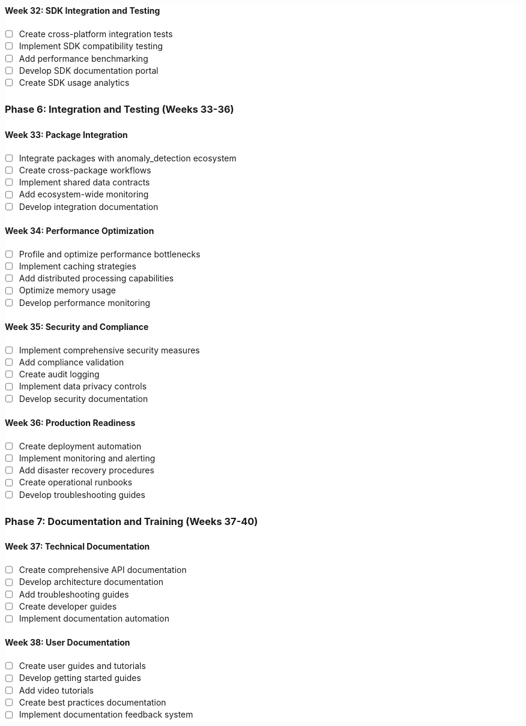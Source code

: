 #### Week 32: SDK Integration and Testing
- [ ] Create cross-platform integration tests
- [ ] Implement SDK compatibility testing
- [ ] Add performance benchmarking
- [ ] Develop SDK documentation portal
- [ ] Create SDK usage analytics

### Phase 6: Integration and Testing (Weeks 33-36)

#### Week 33: Package Integration
- [ ] Integrate packages with anomaly_detection ecosystem
- [ ] Create cross-package workflows
- [ ] Implement shared data contracts
- [ ] Add ecosystem-wide monitoring
- [ ] Develop integration documentation

#### Week 34: Performance Optimization
- [ ] Profile and optimize performance bottlenecks
- [ ] Implement caching strategies
- [ ] Add distributed processing capabilities
- [ ] Optimize memory usage
- [ ] Develop performance monitoring

#### Week 35: Security and Compliance
- [ ] Implement comprehensive security measures
- [ ] Add compliance validation
- [ ] Create audit logging
- [ ] Implement data privacy controls
- [ ] Develop security documentation

#### Week 36: Production Readiness
- [ ] Create deployment automation
- [ ] Implement monitoring and alerting
- [ ] Add disaster recovery procedures
- [ ] Create operational runbooks
- [ ] Develop troubleshooting guides

### Phase 7: Documentation and Training (Weeks 37-40)

#### Week 37: Technical Documentation
- [ ] Create comprehensive API documentation
- [ ] Develop architecture documentation
- [ ] Add troubleshooting guides
- [ ] Create developer guides
- [ ] Implement documentation automation

#### Week 38: User Documentation
- [ ] Create user guides and tutorials
- [ ] Develop getting started guides
- [ ] Add video tutorials
- [ ] Create best practices documentation
- [ ] Implement documentation feedback system
